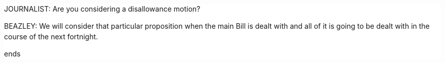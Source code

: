  JOURNALIST: Are you considering a disallowance motion? 

 

 BEAZLEY:  We will consider that particular proposition when the main  Bill is dealt with and all of it is going to be dealt with in the course of the next  fortnight.   

 

 ends   

 

 

